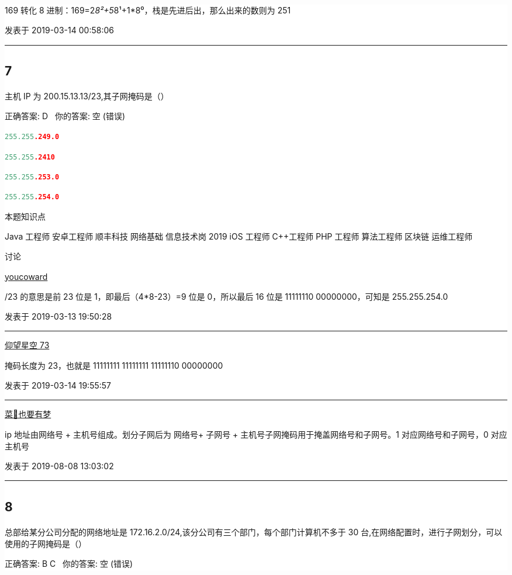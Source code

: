 169 转化 8 进制：169=2*8²+5*8¹+1*8⁰，栈是先进后出，那么出来的数则为 251

发表于 2019-03-14 00:58:06

* * *

## 7

主机 IP 为 200.15.13.13/23,其子网掩码是（）

正确答案: D   你的答案: 空 (错误)

```cpp
255.255.249.0
```

```cpp
255.255.2410
```

```cpp
255.255.253.0
```

```cpp
255.255.254.0
```

本题知识点

Java 工程师 安卓工程师 顺丰科技 网络基础 信息技术岗 2019 iOS 工程师 C++工程师 PHP 工程师 算法工程师 区块链 运维工程师

讨论

[youcoward](https://www.nowcoder.com/profile/998912528)

/23 的意思是前 23 位是 1，即最后（4*8-23）=9 位是 0，所以最后 16 位是 11111110 00000000，可知是 255.255.254.0

发表于 2019-03-13 19:50:28

* * *

[仰望星空 73](https://www.nowcoder.com/profile/3491497)

掩码长度为 23，也就是 11111111 11111111 11111110 00000000

发表于 2019-03-14 19:55:57

* * *

[菜🐔也要有梦](https://www.nowcoder.com/profile/5514240)

ip 地址由网络号 + 主机号组成。划分子网后为 网络号+ 子网号 + 主机号子网掩码用于掩盖网络号和子网号。1 对应网络号和子网号，0 对应主机号

发表于 2019-08-08 13:03:02

* * *

## 8

总部给某分公司分配的网络地址是 172.16.2.0/24,该分公司有三个部门，每个部门计算机不多于 30 台,在网络配置时，进行子网划分，可以使用的子网掩码是（）

正确答案: B C   你的答案: 空 (错误)
